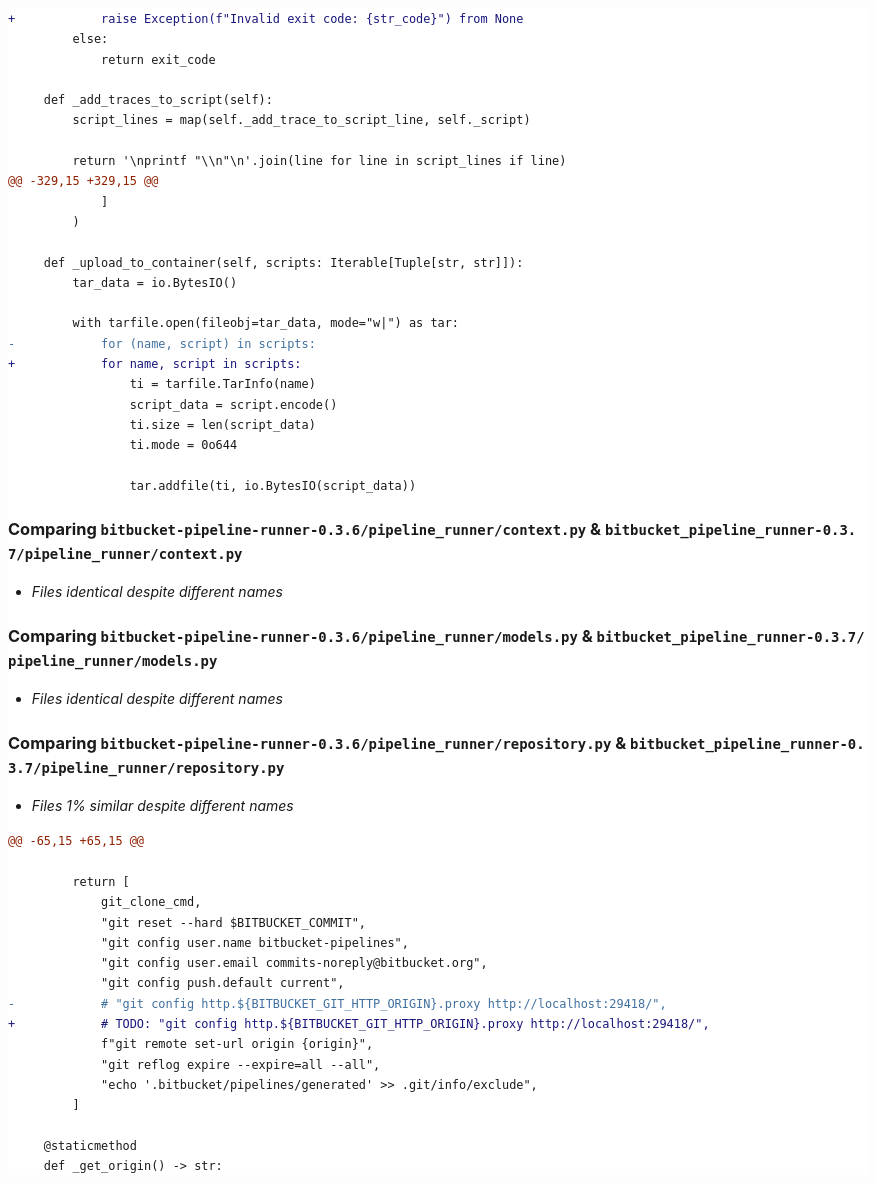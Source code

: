 ```diff
+            raise Exception(f"Invalid exit code: {str_code}") from None
         else:
             return exit_code
 
     def _add_traces_to_script(self):
         script_lines = map(self._add_trace_to_script_line, self._script)
 
         return '\nprintf "\\n"\n'.join(line for line in script_lines if line)
@@ -329,15 +329,15 @@
             ]
         )
 
     def _upload_to_container(self, scripts: Iterable[Tuple[str, str]]):
         tar_data = io.BytesIO()
 
         with tarfile.open(fileobj=tar_data, mode="w|") as tar:
-            for (name, script) in scripts:
+            for name, script in scripts:
                 ti = tarfile.TarInfo(name)
                 script_data = script.encode()
                 ti.size = len(script_data)
                 ti.mode = 0o644
 
                 tar.addfile(ti, io.BytesIO(script_data))
```

### Comparing `bitbucket-pipeline-runner-0.3.6/pipeline_runner/context.py` & `bitbucket_pipeline_runner-0.3.7/pipeline_runner/context.py`

 * *Files identical despite different names*

### Comparing `bitbucket-pipeline-runner-0.3.6/pipeline_runner/models.py` & `bitbucket_pipeline_runner-0.3.7/pipeline_runner/models.py`

 * *Files identical despite different names*

### Comparing `bitbucket-pipeline-runner-0.3.6/pipeline_runner/repository.py` & `bitbucket_pipeline_runner-0.3.7/pipeline_runner/repository.py`

 * *Files 1% similar despite different names*

```diff
@@ -65,15 +65,15 @@
 
         return [
             git_clone_cmd,
             "git reset --hard $BITBUCKET_COMMIT",
             "git config user.name bitbucket-pipelines",
             "git config user.email commits-noreply@bitbucket.org",
             "git config push.default current",
-            # "git config http.${BITBUCKET_GIT_HTTP_ORIGIN}.proxy http://localhost:29418/",
+            # TODO: "git config http.${BITBUCKET_GIT_HTTP_ORIGIN}.proxy http://localhost:29418/",
             f"git remote set-url origin {origin}",
             "git reflog expire --expire=all --all",
             "echo '.bitbucket/pipelines/generated' >> .git/info/exclude",
         ]
 
     @staticmethod
     def _get_origin() -> str:
```
